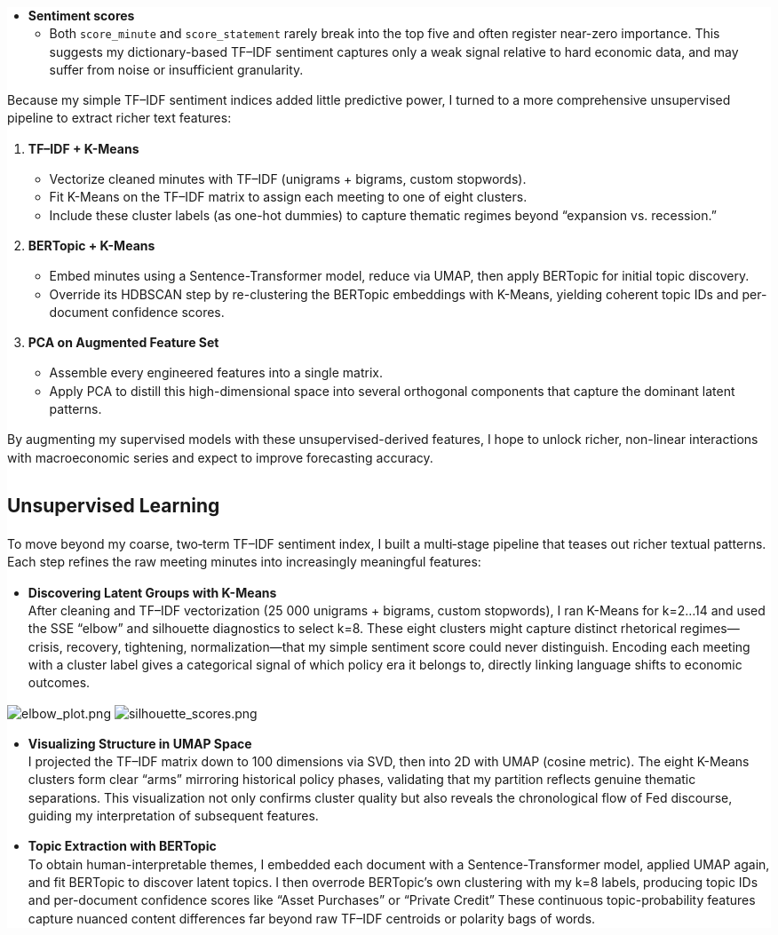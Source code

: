 - **Sentiment scores**  
  - Both `score_minute` and `score_statement` rarely break into the top five and often register near-zero importance. This suggests my dictionary-based TF–IDF sentiment captures only a weak signal relative to hard economic data, and may suffer from noise or insufficient granularity.

Because my simple TF–IDF sentiment indices added little predictive power, I turned to a more comprehensive unsupervised pipeline to extract richer text features:

1. **TF–IDF + K-Means**  
   - Vectorize cleaned minutes with TF–IDF (unigrams + bigrams, custom stopwords).  
   - Fit K-Means on the TF–IDF matrix to assign each meeting to one of eight clusters.  
   - Include these cluster labels (as one-hot dummies) to capture thematic regimes beyond “expansion vs. recession.”

2. **BERTopic + K-Means**  
   - Embed minutes using a Sentence-Transformer model, reduce via UMAP, then apply BERTopic for initial topic discovery.  
   - Override its HDBSCAN step by re-clustering the BERTopic embeddings with K-Means, yielding coherent topic IDs and per-document confidence scores.

4. **PCA on Augmented Feature Set**  
   - Assemble every engineered features into a single matrix.  
   - Apply PCA to distill this high-dimensional space into several orthogonal components that capture the dominant latent patterns.

By augmenting my supervised models with these unsupervised-derived features, I hope to unlock richer, non-linear interactions with macroeconomic series and expect to improve forecasting accuracy.

## Unsupervised Learning

To move beyond my coarse, two‐term TF–IDF sentiment index, I built a multi‐stage pipeline that teases out richer textual patterns. Each step refines the raw meeting minutes into increasingly meaningful features:

- **Discovering Latent Groups with K-Means**  
  After cleaning and TF–IDF vectorization (25 000 unigrams + bigrams, custom stopwords), I ran K-Means for k=2…14 and used the SSE “elbow” and silhouette diagnostics to select k=8. These eight clusters might capture distinct rhetorical regimes—crisis, recovery, tightening, normalization—that my simple sentiment score could never distinguish. Encoding each meeting with a cluster label gives a categorical signal of which policy era it belongs to, directly linking language shifts to economic outcomes.

![elbow_plot.png](https://github.com/MACS-33002/macs-33002-2025s-PaulWang-Uchicago/blob/main/Project/figures/elbow_plot.png)
![silhouette_scores.png](https://github.com/MACS-33002/macs-33002-2025s-PaulWang-Uchicago/blob/main/Project/figures/silhouette_scores.png)

- **Visualizing Structure in UMAP Space**  
  I projected the TF–IDF matrix down to 100 dimensions via SVD, then into 2D with UMAP (cosine metric). The eight K-Means clusters form clear “arms” mirroring historical policy phases, validating that my partition reflects genuine thematic separations. This visualization not only confirms cluster quality but also reveals the chronological flow of Fed discourse, guiding my interpretation of subsequent features.

- **Topic Extraction with BERTopic**  
  To obtain human-interpretable themes, I embedded each document with a Sentence-Transformer model, applied UMAP again, and fit BERTopic to discover latent topics. I then overrode BERTopic’s own clustering with my k=8 labels, producing topic IDs and per-document confidence scores like “Asset Purchases” or “Private Credit” These continuous topic-probability features capture nuanced content differences far beyond raw TF–IDF centroids or polarity bags of words.
